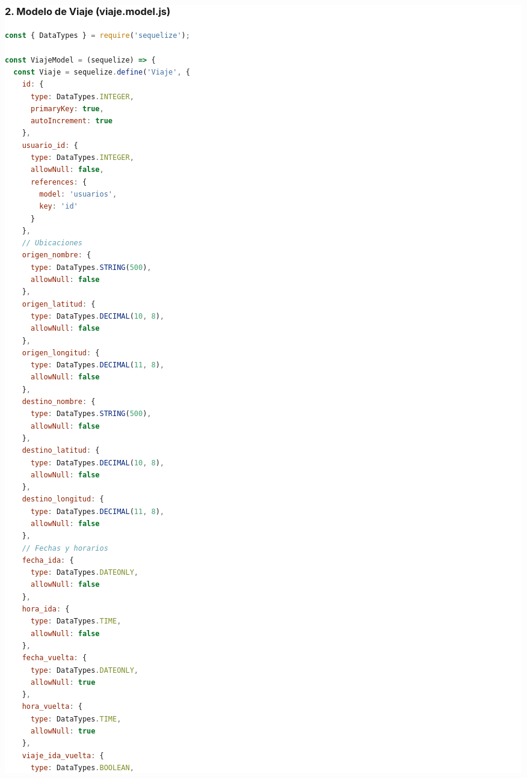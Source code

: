 ### 2. **Modelo de Viaje (viaje.model.js)**
```javascript
const { DataTypes } = require('sequelize');

const ViajeModel = (sequelize) => {
  const Viaje = sequelize.define('Viaje', {
    id: {
      type: DataTypes.INTEGER,
      primaryKey: true,
      autoIncrement: true
    },
    usuario_id: {
      type: DataTypes.INTEGER,
      allowNull: false,
      references: {
        model: 'usuarios',
        key: 'id'
      }
    },
    // Ubicaciones
    origen_nombre: {
      type: DataTypes.STRING(500),
      allowNull: false
    },
    origen_latitud: {
      type: DataTypes.DECIMAL(10, 8),
      allowNull: false
    },
    origen_longitud: {
      type: DataTypes.DECIMAL(11, 8),
      allowNull: false
    },
    destino_nombre: {
      type: DataTypes.STRING(500),
      allowNull: false
    },
    destino_latitud: {
      type: DataTypes.DECIMAL(10, 8),
      allowNull: false
    },
    destino_longitud: {
      type: DataTypes.DECIMAL(11, 8),
      allowNull: false
    },
    // Fechas y horarios
    fecha_ida: {
      type: DataTypes.DATEONLY,
      allowNull: false
    },
    hora_ida: {
      type: DataTypes.TIME,
      allowNull: false
    },
    fecha_vuelta: {
      type: DataTypes.DATEONLY,
      allowNull: true
    },
    hora_vuelta: {
      type: DataTypes.TIME,
      allowNull: true
    },
    viaje_ida_vuelta: {
      type: DataTypes.BOOLEAN,
```